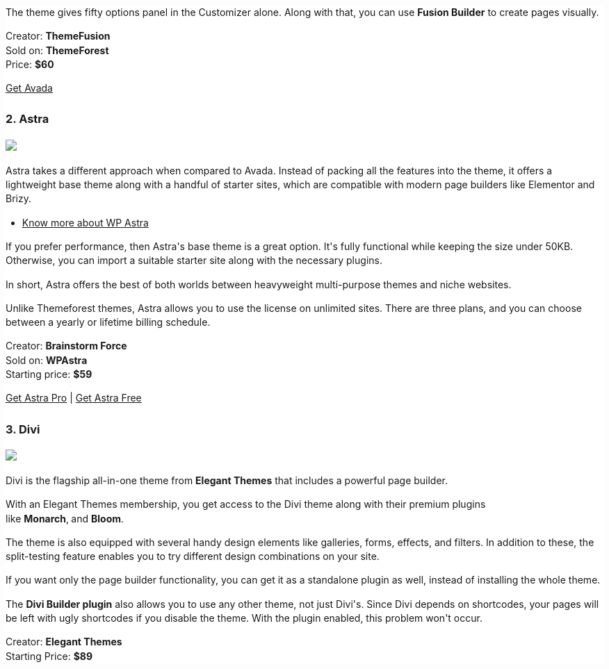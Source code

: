 The theme gives fifty options panel in the Customizer alone. Along with that, you can use **Fusion Builder** to create pages visually.

Creator: **ThemeFusion**  
Sold on: **ThemeForest**  
Price: **$60**

[Get Avada](https://themeforest.net/item/avada-responsive-multipurpose-theme/2833226)

### 2. Astra

![](https://cdn-2.coralnodes.com/coralnodes/uploads/2019/09/mt-astra-1-1080x708.jpg)

Astra takes a different approach when compared to Avada. Instead of packing all the features into the theme, it offers a lightweight base theme along with a handful of starter sites, which are compatible with modern page builders like Elementor and Brizy.

- [Know more about WP Astra](http://localhost:10003/astra-theme-review/)

If you prefer performance, then Astra's base theme is a great option. It's fully functional while keeping the size under 50KB. Otherwise, you can import a suitable starter site along with the necessary plugins.

In short, Astra offers the best of both worlds between heavyweight multi-purpose themes and niche websites.

Unlike Themeforest themes, Astra allows you to use the license on unlimited sites. There are three plans, and you can choose between a yearly or lifetime billing schedule.

Creator: **Brainstorm Force**  
Sold on: **WPAstra**  
Starting price: **$59**

[Get Astra Pro](https://wpastra.com/) | [Get Astra Free](https://wordpress.org/themes/astra/)

### 3. Divi

![](https://cdn-2.coralnodes.com/coralnodes/uploads/2019/09/mt-divi-1-1080x610.jpg)

Divi is the flagship all-in-one theme from **Elegant Themes** that includes a powerful page builder.

With an Elegant Themes membership, you get access to the Divi theme along with their premium plugins like **Monarch**‚ and **Bloom**.

The theme is also equipped with several handy design elements like galleries, forms, effects, and filters. In addition to these, the split-testing feature enables you to try different design combinations on your site.

If you want only the page builder functionality, you can get it as a standalone plugin as well, instead of installing the whole theme.

The **Divi Builder plugin** also allows you to use any other theme, not just Divi's. Since Divi depends on shortcodes, your pages will be left with ugly shortcodes if you disable the theme. With the plugin enabled, this problem won't occur.

Creator: **Elegant Themes**  
Starting Price: **$89**
